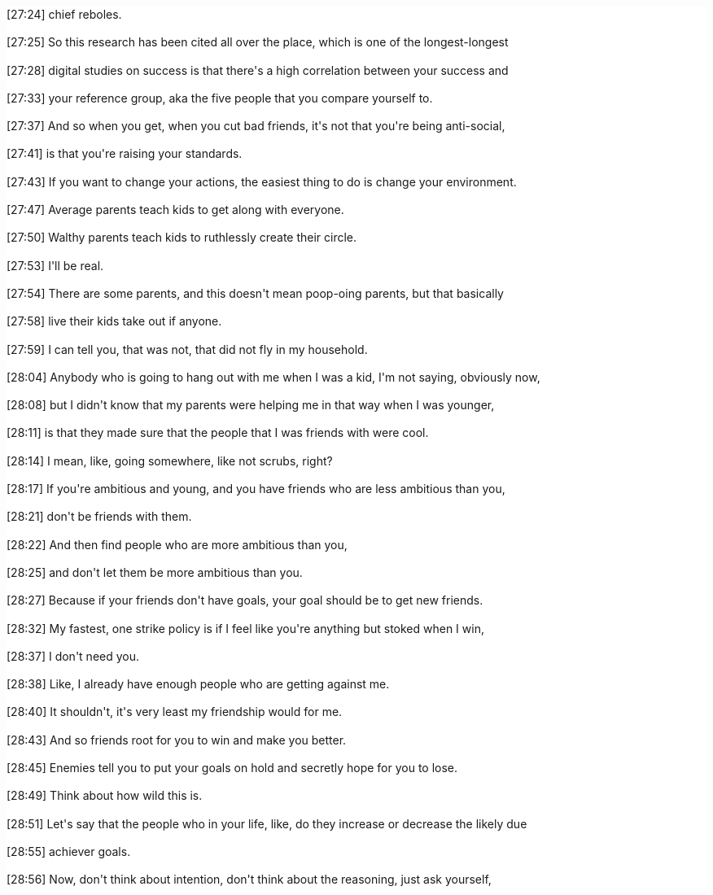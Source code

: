 [27:24] chief reboles.

[27:25] So this research has been cited all over the place, which is one of the longest-longest

[27:28] digital studies on success is that there's a high correlation between your success and

[27:33] your reference group, aka the five people that you compare yourself to.

[27:37] And so when you get, when you cut bad friends, it's not that you're being anti-social,

[27:41] is that you're raising your standards.

[27:43] If you want to change your actions, the easiest thing to do is change your environment.

[27:47] Average parents teach kids to get along with everyone.

[27:50] Walthy parents teach kids to ruthlessly create their circle.

[27:53] I'll be real.

[27:54] There are some parents, and this doesn't mean poop-oing parents, but that basically

[27:58] live their kids take out if anyone.

[27:59] I can tell you, that was not, that did not fly in my household.

[28:04] Anybody who is going to hang out with me when I was a kid, I'm not saying, obviously now,

[28:08] but I didn't know that my parents were helping me in that way when I was younger,

[28:11] is that they made sure that the people that I was friends with were cool.

[28:14] I mean, like, going somewhere, like not scrubs, right?

[28:17] If you're ambitious and young, and you have friends who are less ambitious than you,

[28:21] don't be friends with them.

[28:22] And then find people who are more ambitious than you,

[28:25] and don't let them be more ambitious than you.

[28:27] Because if your friends don't have goals, your goal should be to get new friends.

[28:32] My fastest, one strike policy is if I feel like you're anything but stoked when I win,

[28:37] I don't need you.

[28:38] Like, I already have enough people who are getting against me.

[28:40] It shouldn't, it's very least my friendship would for me.

[28:43] And so friends root for you to win and make you better.

[28:45] Enemies tell you to put your goals on hold and secretly hope for you to lose.

[28:49] Think about how wild this is.

[28:51] Let's say that the people who in your life, like, do they increase or decrease the likely due

[28:55] achiever goals.

[28:56] Now, don't think about intention, don't think about the reasoning, just ask yourself,
